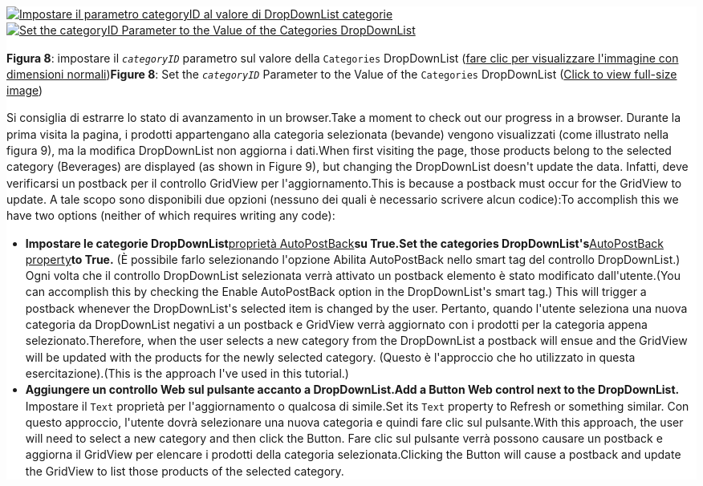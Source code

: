 <span data-ttu-id="c04e1-148">[![Impostare il parametro categoryID al valore di DropDownList categorie](master-detail-filtering-with-a-dropdownlist-cs/_static/image23.png)](master-detail-filtering-with-a-dropdownlist-cs/_static/image22.png)</span><span class="sxs-lookup"><span data-stu-id="c04e1-148">[![Set the categoryID Parameter to the Value of the Categories DropDownList](master-detail-filtering-with-a-dropdownlist-cs/_static/image23.png)](master-detail-filtering-with-a-dropdownlist-cs/_static/image22.png)</span></span>

<span data-ttu-id="c04e1-149">**Figura 8**: impostare il *`categoryID`* parametro sul valore della `Categories` DropDownList ([fare clic per visualizzare l'immagine con dimensioni normali](master-detail-filtering-with-a-dropdownlist-cs/_static/image24.png))</span><span class="sxs-lookup"><span data-stu-id="c04e1-149">**Figure 8**: Set the *`categoryID`* Parameter to the Value of the `Categories` DropDownList ([Click to view full-size image](master-detail-filtering-with-a-dropdownlist-cs/_static/image24.png))</span></span>


<span data-ttu-id="c04e1-150">Si consiglia di estrarre lo stato di avanzamento in un browser.</span><span class="sxs-lookup"><span data-stu-id="c04e1-150">Take a moment to check out our progress in a browser.</span></span> <span data-ttu-id="c04e1-151">Durante la prima visita la pagina, i prodotti appartengano alla categoria selezionata (bevande) vengono visualizzati (come illustrato nella figura 9), ma la modifica DropDownList non aggiorna i dati.</span><span class="sxs-lookup"><span data-stu-id="c04e1-151">When first visiting the page, those products belong to the selected category (Beverages) are displayed (as shown in Figure 9), but changing the DropDownList doesn't update the data.</span></span> <span data-ttu-id="c04e1-152">Infatti, deve verificarsi un postback per il controllo GridView per l'aggiornamento.</span><span class="sxs-lookup"><span data-stu-id="c04e1-152">This is because a postback must occur for the GridView to update.</span></span> <span data-ttu-id="c04e1-153">A tale scopo sono disponibili due opzioni (nessuno dei quali è necessario scrivere alcun codice):</span><span class="sxs-lookup"><span data-stu-id="c04e1-153">To accomplish this we have two options (neither of which requires writing any code):</span></span>

- <span data-ttu-id="c04e1-154">**Impostare le categorie DropDownList**[proprietà AutoPostBack](https://msdn.microsoft.com/library/system.web.ui.webcontrols.listcontrol.autopostback%28VS.80%29.aspx)**su True.**</span><span class="sxs-lookup"><span data-stu-id="c04e1-154">**Set the categories DropDownList's**[AutoPostBack property](https://msdn.microsoft.com/library/system.web.ui.webcontrols.listcontrol.autopostback%28VS.80%29.aspx)**to True.**</span></span> <span data-ttu-id="c04e1-155">(È possibile farlo selezionando l'opzione Abilita AutoPostBack nello smart tag del controllo DropDownList.) Ogni volta che il controllo DropDownList selezionata verrà attivato un postback elemento è stato modificato dall'utente.</span><span class="sxs-lookup"><span data-stu-id="c04e1-155">(You can accomplish this by checking the Enable AutoPostBack option in the DropDownList's smart tag.) This will trigger a postback whenever the DropDownList's selected item is changed by the user.</span></span> <span data-ttu-id="c04e1-156">Pertanto, quando l'utente seleziona una nuova categoria da DropDownList negativi a un postback e GridView verrà aggiornato con i prodotti per la categoria appena selezionato.</span><span class="sxs-lookup"><span data-stu-id="c04e1-156">Therefore, when the user selects a new category from the DropDownList a postback will ensue and the GridView will be updated with the products for the newly selected category.</span></span> <span data-ttu-id="c04e1-157">(Questo è l'approccio che ho utilizzato in questa esercitazione).</span><span class="sxs-lookup"><span data-stu-id="c04e1-157">(This is the approach I've used in this tutorial.)</span></span>
- <span data-ttu-id="c04e1-158">**Aggiungere un controllo Web sul pulsante accanto a DropDownList.**</span><span class="sxs-lookup"><span data-stu-id="c04e1-158">**Add a Button Web control next to the DropDownList.**</span></span> <span data-ttu-id="c04e1-159">Impostare il `Text` proprietà per l'aggiornamento o qualcosa di simile.</span><span class="sxs-lookup"><span data-stu-id="c04e1-159">Set its `Text` property to Refresh or something similar.</span></span> <span data-ttu-id="c04e1-160">Con questo approccio, l'utente dovrà selezionare una nuova categoria e quindi fare clic sul pulsante.</span><span class="sxs-lookup"><span data-stu-id="c04e1-160">With this approach, the user will need to select a new category and then click the Button.</span></span> <span data-ttu-id="c04e1-161">Fare clic sul pulsante verrà possono causare un postback e aggiorna il GridView per elencare i prodotti della categoria selezionata.</span><span class="sxs-lookup"><span data-stu-id="c04e1-161">Clicking the Button will cause a postback and update the GridView to list those products of the selected category.</span></span>
